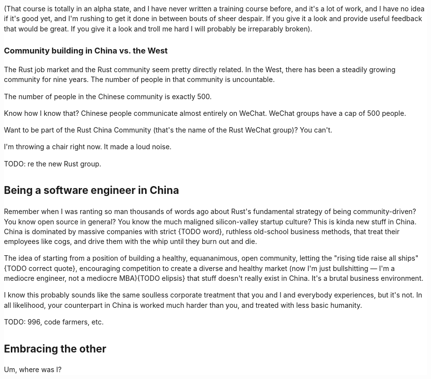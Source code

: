 [tr]: https://github.com/pingcap/talent-plan/tree/master/rust

(That course is totally in an alpha state, and I have never written a training
course before, and it's a lot of work, and I have no idea if it's good yet, and
I'm rushing to get it done in between bouts of sheer despair. If you give it a
look and provide useful feedback that would be great. If you give it a look and
troll me hard I will probably be irreparably broken).




### Community building in China vs. the West

The Rust job market and the Rust community seem pretty directly related. In
the West, there has been a steadily growing community for nine years. The
number of people in that community is uncountable.

The number of people in the Chinese community is exactly 500.

Know how I know that? Chinese people communicate almost entirely on WeChat.
WeChat groups have a cap of 500 people.

Want to be part of the Rust China Community (that's the name of the Rust WeChat
group)? You can't.

I'm throwing a chair right now. It made a loud noise.

TODO: re the new Rust group.




## Being a software engineer in China

Remember when I was ranting so man thousands of words ago about Rust's
fundamental strategy of being community-driven? You know open source in general?
You know the much maligned silicon-valley startup culture? This is kinda new
stuff in China. China is dominated by massive companies with strict {TODO word},
ruthless old-school business methods, that treat their employees like cogs, and
drive them with the whip until they burn out and die.

The idea of starting from a position of building a healthy, equananimous, open
community, letting the "rising tide raise all ships" {TODO correct quote},
encouraging competition to create a diverse and healthy market (now I'm just
bullshitting &mdash; I'm a mediocre engineer, not a mediocre MBA){TODO elipsis}
that stuff doesn't really exist in China. It's a brutal business environment.

I know this probably sounds like the same soulless corporate treatment that you
and I and everybody experiences, but it's not. In all likelihood, your
counterpart in China is worked much harder than you, and treated with less basic
humanity.

TODO: 996, code farmers, etc.




## Embracing the other

Um, where was I?


[prev]: https://prev.rust-lang.org/en-US/
[frm]: https://www.meetup.com/Rust-Bay-Area/events/143328072/
[lm]: https://users.rust-lang.org/t/a-list-of-rust-1-0-launch-meetups/1171
[fora]: https://users.rust-lang.org/t/showcasing-rust-in-production-are-you-using-rust-in-production/5617
[for]: https://prev.rust-lang.org/en-US/friends.html
[one]: https://www.rust-lang.org/production
[two]: https://www.rust-lang.org/production/users
[p]: https://prev.rust-lang.org/en-US/
[hl]: https://www.youtube.com/watch?v=seKaU-qQuts
[eou]: https://www.youtube.com/watch?v=YAsaoYZDM1Q